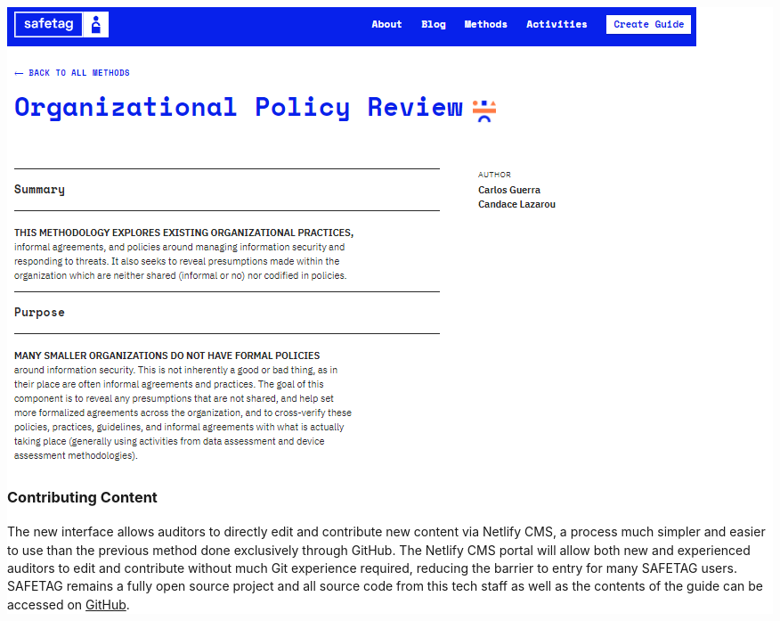 ![Screenshot of a SAFETAG method page for the 'Organizational Policy Review' with subheadings and descriptions for 'Summary', 'Purpose,' and 'Guiding Questions'](/img/blog/interface_2.png)

### Contributing Content

The new interface allows auditors to directly edit and contribute new content via Netlify CMS, a process much simpler and easier to use than the previous method done exclusively through GitHub. The Netlify CMS portal will allow both new and experienced auditors to edit and contribute without much Git experience required, reducing the barrier to entry for many SAFETAG users. SAFETAG remains a fully open source project and all source code from this tech staff as well as the contents of the guide can be accessed on [GitHub](https://github.com/SAFETAG/SAFETAG/tree/guide-source).
